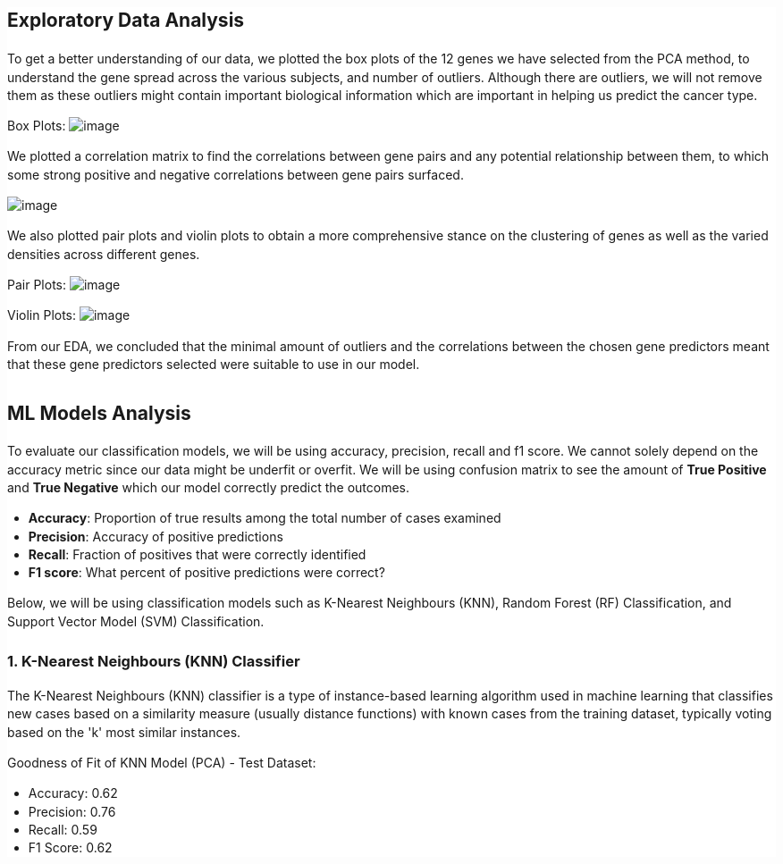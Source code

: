 ## Exploratory Data Analysis
To get a better understanding of our data, we plotted the box plots of the 12 genes we have selected from the PCA method, to understand the gene spread across the various subjects, and number of outliers. Although there are outliers, we will not remove them as these outliers might contain important biological information which are important in helping us predict the cancer type.

Box Plots:
![image](https://github.com/user-attachments/assets/8acb9438-0d3e-4883-9fe3-3ef33c9c32cc)

We plotted a correlation matrix to find the correlations between gene pairs and any potential relationship between them, to which some strong positive and negative correlations between gene pairs surfaced.

![image](https://github.com/user-attachments/assets/b32faea6-9628-435c-8e69-c4d6c545a8b8)

We also plotted pair plots and violin plots to obtain a more comprehensive stance on the clustering of genes as well as the varied densities across different genes.

Pair Plots:
![image](https://github.com/user-attachments/assets/4f982e35-a7df-4025-9231-a735c41c3b0d)

Violin Plots:
![image](https://github.com/user-attachments/assets/b9b4a9c5-eeda-49ee-9610-c40ffb003b36)

From our EDA, we concluded that the minimal amount of outliers and the correlations between the chosen gene predictors meant that these gene predictors selected were suitable to use in our model.

## ML Models Analysis
To evaluate our classification models, we will be using accuracy, precision, recall and f1 score. We cannot solely depend on the accuracy metric since our data might be underfit or overfit. We will be using confusion matrix to see the amount of **True Positive** and **True Negative** which our model correctly predict the outcomes.

- **Accuracy**: Proportion of true results among the total number of cases examined
- **Precision**: Accuracy of positive predictions
- **Recall**: Fraction of positives that were correctly identified
- **F1 score**: What percent of positive predictions were correct?

Below, we will be using classification models such as K-Nearest Neighbours (KNN), Random Forest (RF) Classification, and Support Vector Model (SVM) Classification.


### 1. K-Nearest Neighbours (KNN) Classifier
The K-Nearest Neighbours (KNN) classifier is a type of instance-based learning algorithm used in machine learning that classifies new cases based on a similarity measure (usually distance functions) with known cases from the training dataset, typically voting based on the 'k' most similar instances.

Goodness of Fit of KNN Model (PCA) - Test Dataset:
- Accuracy: 0.62
- Precision: 0.76
- Recall: 0.59
- F1 Score: 0.62

